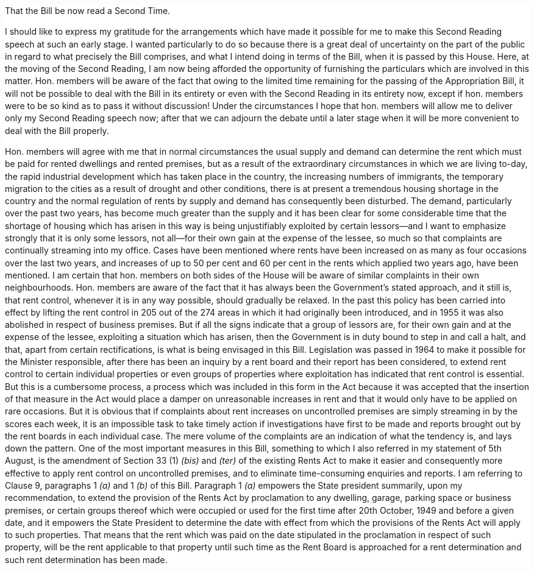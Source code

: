 <block name="quote">That the Bill be now read a Second Time.</block>

<p>I should like to express my gratitude for the arrangements which have made it possible for me to make this Second Reading speech at such an early stage. I wanted particularly to do so because there is a great deal of uncertainty on the part of the public in regard to what precisely the Bill comprises, and what I intend doing in terms of the Bill, when it is passed by this House. Here, at the moving of the Second Reading, I am now being afforded the opportunity of furnishing the particulars which are involved in this matter. Hon. members will be aware of the fact that owing to the limited time remaining for the passing of the Appropriation Bill, it will not be possible to deal with the Bill in its entirety or even with the Second Reading in its entirety now, except if hon. members were to be so kind as to pass it without discussion! Under the circumstances I hope that hon. members will allow me to deliver only my Second Reading speech now; after that we can adjourn the debate until a later stage when it will be more convenient to deal with the Bill properly.</p>

<p>Hon. members will agree with me that in normal circumstances the usual supply and demand can determine the rent which must be paid for rented dwellings and rented premises, but as a result of the extraordinary circumstances in which we are living to-day, the rapid industrial development which has taken place in the country, the increasing numbers of immigrants, the temporary migration to the cities as a result of drought and other conditions, there is at present a tremendous housing shortage in the country and the normal regulation of rents by supply and demand has consequently been disturbed. The demand, particularly over the past two years, has become much greater than the supply and it has been clear for some considerable time that the shortage of housing which has arisen in this way is being unjustifiably exploited by certain lessors&#x2014;and I want to emphasize strongly that it is only some lessors, not all&#x2014;for their own gain at the expense of the lessee, so much so that complaints are continually streaming into my office. Cases have been mentioned where rents have been increased on as many as four occasions over the last two years, and increases of up to 50 per cent and 60 per cent in the rents which applied two years ago, have been mentioned. I am certain that hon. members on both sides of the House will be aware of similar complaints in their own neighbourhoods. Hon. members are aware of the fact that it has always been the Government&#x2019;s stated approach, and it still is, that rent control, whenever it is in any way possible, should gradually be relaxed. In the past this policy has been carried into effect by lifting the rent control in 205 out of the 274 areas in which it had originally been introduced, and in 1955 it was also abolished in respect of business premises. But if all the signs indicate that a group of lessors are, for their own gain and at the expense of the lessee, exploiting a situation which has arisen, then the Government is in duty bound to step in and call a halt, and that, apart from certain rectifications, is what is being envisaged in this Bill. Legislation was passed in 1964 to make it possible for the Minister responsible, after there has been an inquiry by a rent board and their report has been considered, to extend rent control to certain individual properties or even groups of properties where exploitation has indicated that rent control is essential. But this is a cumbersome process, a process which was included in this form in the Act because it was accepted that the insertion of that measure in the Act would place a damper on unreasonable increases in rent and that it would only have to be applied on rare occasions. But it is obvious that if complaints about rent increases on uncontrolled premises are simply streaming in by the scores each week, it is an impossible task to take timely action if investigations have first to be made and reports brought out by the rent boards in each individual case. The mere volume of the complaints are an indication of what the tendency is, and lays down the pattern. One of the most important measures in this Bill, something to which I also referred in my statement of 5th August, is the amendment of Section 33 (1) <i>(bis)</i> and <i>(ter)</i> of the existing Rents Act to make it easier and consequently more effective to apply rent control on uncontrolled premises, and to eliminate time-consuming enquiries and reports. I am referring to Clause 9, paragraphs 1 <i>(a)</i> and 1 <i>(b)</i> of this Bill. Paragraph 1 <i>(a)</i> empowers the State president summarily, upon my recommendation, to extend the provision of the Rents Act by proclamation to any dwelling, garage, parking space or business premises, or certain groups thereof which were occupied or used for the first time after 20th October, 1949 and before a given date, and it empowers the State President to determine the date with effect from which the provisions of the Rents Act will apply to such properties. That means that the rent which was paid on the date stipulated in the proclamation in respect of such property, will be the rent applicable to that property until such time as the Rent Board is approached for a rent determination and such rent determination has been made.</p>
